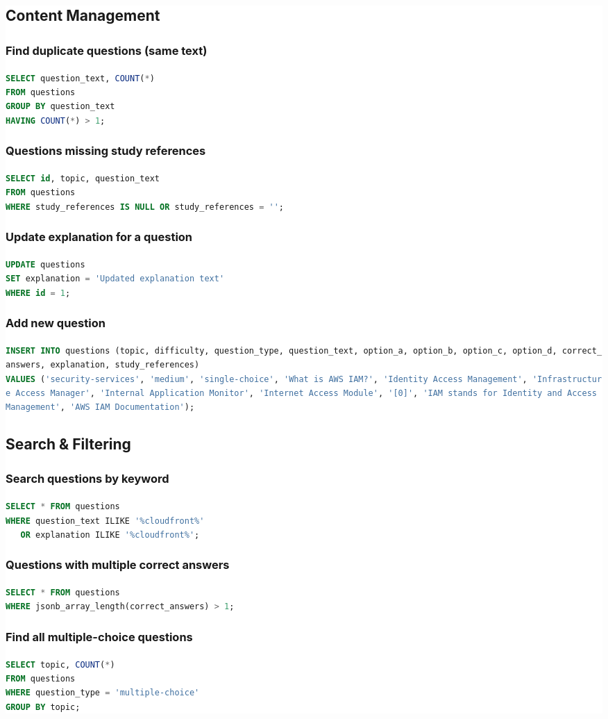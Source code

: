 ## Content Management

### Find duplicate questions (same text)
```sql
SELECT question_text, COUNT(*) 
FROM questions 
GROUP BY question_text 
HAVING COUNT(*) > 1;
```

### Questions missing study references
```sql
SELECT id, topic, question_text 
FROM questions 
WHERE study_references IS NULL OR study_references = '';
```

### Update explanation for a question
```sql
UPDATE questions 
SET explanation = 'Updated explanation text'
WHERE id = 1;
```

### Add new question
```sql
INSERT INTO questions (topic, difficulty, question_type, question_text, option_a, option_b, option_c, option_d, correct_answers, explanation, study_references)
VALUES ('security-services', 'medium', 'single-choice', 'What is AWS IAM?', 'Identity Access Management', 'Infrastructure Access Manager', 'Internal Application Monitor', 'Internet Access Module', '[0]', 'IAM stands for Identity and Access Management', 'AWS IAM Documentation');
```

## Search & Filtering

### Search questions by keyword
```sql
SELECT * FROM questions 
WHERE question_text ILIKE '%cloudfront%' 
   OR explanation ILIKE '%cloudfront%';
```

### Questions with multiple correct answers
```sql
SELECT * FROM questions 
WHERE jsonb_array_length(correct_answers) > 1;
```

### Find all multiple-choice questions
```sql
SELECT topic, COUNT(*) 
FROM questions 
WHERE question_type = 'multiple-choice' 
GROUP BY topic;
```
